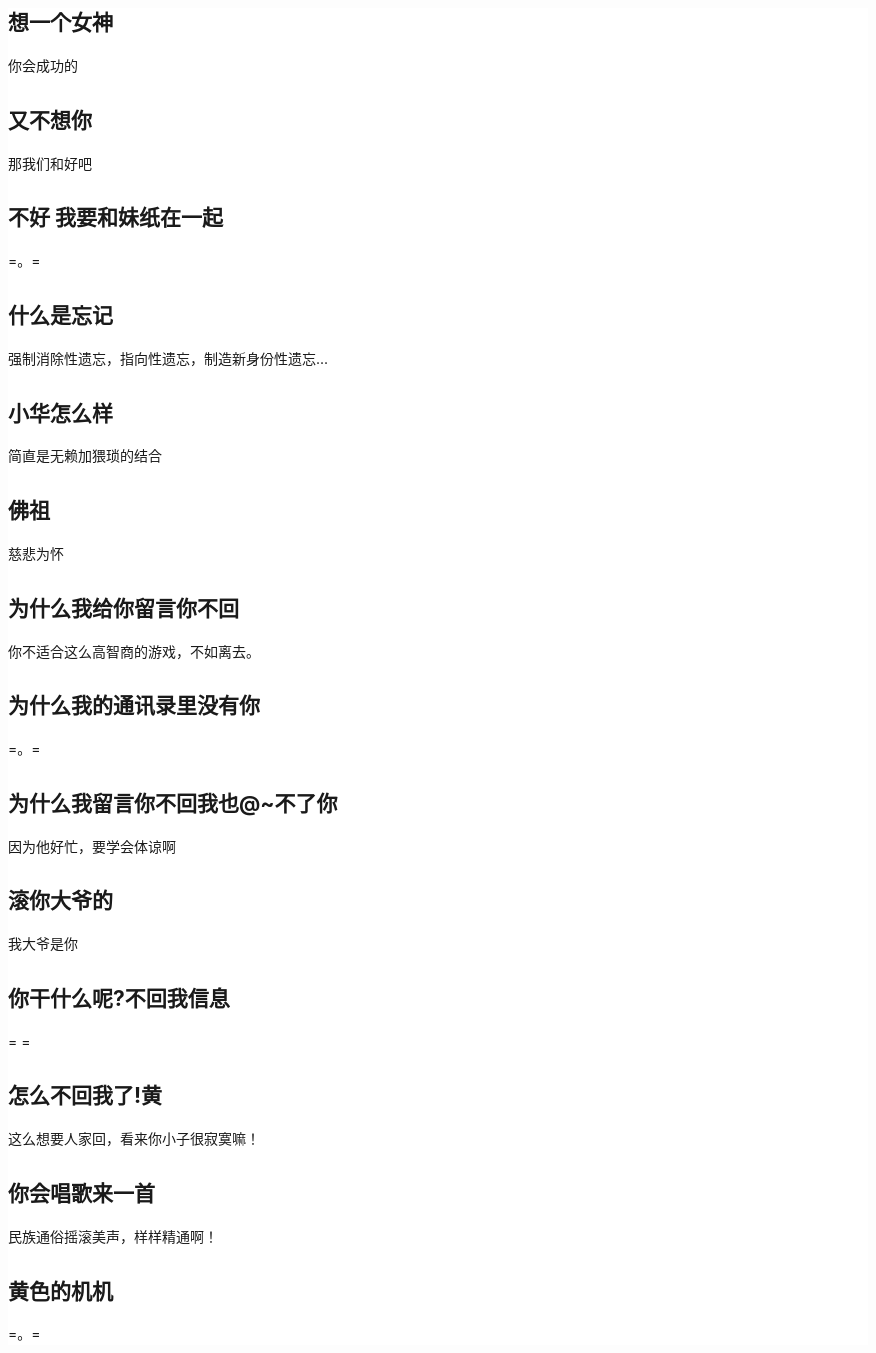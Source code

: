 ## 想一个女神
你会成功的

## 又不想你
那我们和好吧

## 不好   我要和妹纸在一起
=。=

## 什么是忘记
强制消除性遗忘，指向性遗忘，制造新身份性遗忘...

## 小华怎么样
简直是无赖加猥琐的结合

## 佛祖
慈悲为怀

## 为什么我给你留言你不回
你不适合这么高智商的游戏，不如离去。

## 为什么我的通讯录里没有你
=。=

## 为什么我留言你不回我也@~不了你
因为他好忙，要学会体谅啊

## 滚你大爷的
我大爷是你

## 你干什么呢?不回我信息
= =

## 怎么不回我了!黄
这么想要人家回，看来你小子很寂寞嘛！

## 你会唱歌来一首
民族通俗摇滚美声，样样精通啊！

## 黄色的机机
=。=
